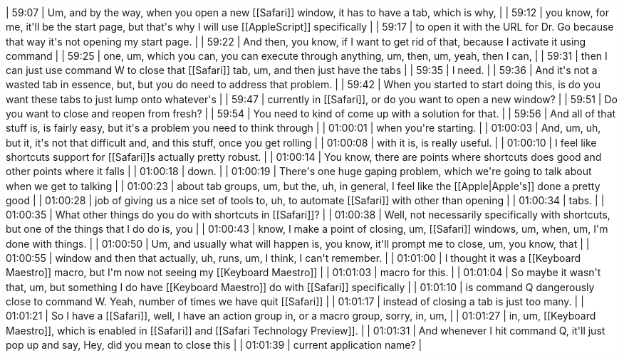 | 59:07      | Um, and by the way, when you open a new [[Safari]] window, it has to have a tab, which is why,         |
| 59:12      | you know, for me, it'll be the start page, but that's why I will use [[AppleScript]] specifically     |
| 59:17      | to open it with the URL for Dr. Go because that way it's not opening my start page.                |
| 59:22      | And then, you know, if I want to get rid of that, because I activate it using command              |
| 59:25      | one, um, which you can, you can execute through anything, um, then, um, yeah, then I can,          |
| 59:31      | then I can just use command W to close that [[Safari]] tab, um, and then just have the tabs            |
| 59:35      | I need.                                                                                            |
| 59:36      | And it's not a wasted tab in essence, but, but you do need to address that problem.                |
| 59:42      | When you started to start doing this, is do you want these tabs to just lump onto whatever's       |
| 59:47      | currently in [[Safari]], or do you want to open a new window?                                          |
| 59:51      | Do you want to close and reopen from fresh?                                                        |
| 59:54      | You need to kind of come up with a solution for that.                                              |
| 59:56      | And all of that stuff is, is fairly easy, but it's a problem you need to think through             |
| 01:00:01   | when you're starting.                                                                              |
| 01:00:03   | And, um, uh, but it, it's not that difficult and, and this stuff, once you get rolling             |
| 01:00:08   | with it is, is really useful.                                                                      |
| 01:00:10   | I feel like shortcuts support for [[Safari]]s actually pretty robust.                                  |
| 01:00:14   | You know, there are points where shortcuts does good and other points where it falls               |
| 01:00:18   | down.                                                                                              |
| 01:00:19   | There's one huge gaping problem, which we're going to talk about when we get to talking            |
| 01:00:23   | about tab groups, um, but the, uh, in general, I feel like the [[Apple|Apple's]] done a pretty good          |
| 01:00:28   | job of giving us a nice set of tools to, uh, to automate [[Safari]] with other than opening            |
| 01:00:34   | tabs.                                                                                              |
| 01:00:35   | What other things do you do with shortcuts in [[Safari]]?                                              |
| 01:00:38   | Well, not necessarily specifically with shortcuts, but one of the things that I do do is, you      |
| 01:00:43   | know, I make a point of closing, um, [[Safari]] windows, um, when, um, I'm done with things.           |
| 01:00:50   | Um, and usually what will happen is, you know, it'll prompt me to close, um, you know, that        |
| 01:00:55   | window and then that actually, uh, runs, um, I think, I can't remember.                            |
| 01:01:00   | I thought it was a [[Keyboard Maestro]] macro, but I'm now not seeing my [[Keyboard Maestro]]              |
| 01:01:03   | macro for this.                                                                                    |
| 01:01:04   | So maybe it wasn't that, um, but something I do have [[Keyboard Maestro]] do with [[Safari]] specifically  |
| 01:01:10   | is command Q dangerously close to command W. Yeah, number of times we have quit [[Safari]]             |
| 01:01:17   | instead of closing a tab is just too many.                                                         |
| 01:01:21   | So I have a [[Safari]], well, I have an action group in, or a macro group, sorry, in, um,              |
| 01:01:27   | in, um, [[Keyboard Maestro]], which is enabled in [[Safari]] and [[Safari Technology Preview]].                |
| 01:01:31   | And whenever I hit command Q, it'll just pop up and say, Hey, did you mean to close this           |
| 01:01:39   | current application name?                                                                          |
